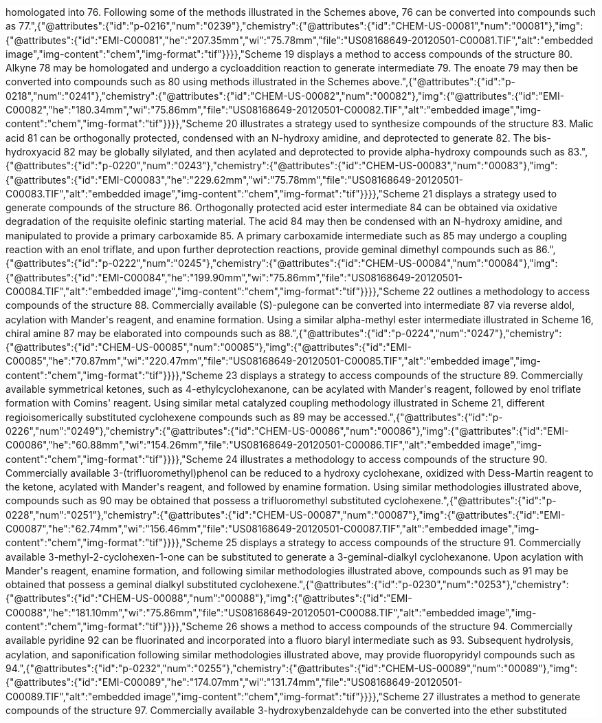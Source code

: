 homologated into 76. Following some of the methods illustrated in the Schemes above, 76 can be converted into compounds such as 77.",{"@attributes":{"id":"p-0216","num":"0239"},"chemistry":{"@attributes":{"id":"CHEM-US-00081","num":"00081"},"img":{"@attributes":{"id":"EMI-C00081","he":"207.35mm","wi":"75.78mm","file":"US08168649-20120501-C00081.TIF","alt":"embedded image","img-content":"chem","img-format":"tif"}}}},"Scheme 19 displays a method to access compounds of the structure 80. Alkyne 78 may be homologated and undergo a cycloaddition reaction to generate intermediate 79. The enoate 79 may then be converted into compounds such as 80 using methods illustrated in the Schemes above.",{"@attributes":{"id":"p-0218","num":"0241"},"chemistry":{"@attributes":{"id":"CHEM-US-00082","num":"00082"},"img":{"@attributes":{"id":"EMI-C00082","he":"180.34mm","wi":"75.86mm","file":"US08168649-20120501-C00082.TIF","alt":"embedded image","img-content":"chem","img-format":"tif"}}}},"Scheme 20 illustrates a strategy used to synthesize compounds of the structure 83. Malic acid 81 can be orthogonally protected, condensed with an N-hydroxy amidine, and deprotected to generate 82. The bis-hydroxyacid 82 may be globally silylated, and then acylated and deprotected to provide alpha-hydroxy compounds such as 83.",{"@attributes":{"id":"p-0220","num":"0243"},"chemistry":{"@attributes":{"id":"CHEM-US-00083","num":"00083"},"img":{"@attributes":{"id":"EMI-C00083","he":"229.62mm","wi":"75.78mm","file":"US08168649-20120501-C00083.TIF","alt":"embedded image","img-content":"chem","img-format":"tif"}}}},"Scheme 21 displays a strategy used to generate compounds of the structure 86. Orthogonally protected acid ester intermediate 84 can be obtained via oxidative degradation of the requisite olefinic starting material. The acid 84 may then be condensed with an N-hydroxy amidine, and manipulated to provide a primary carboxamide 85. A primary carboxamide intermediate such as 85 may undergo a coupling reaction with an enol triflate, and upon further deprotection reactions, provide geminal dimethyl compounds such as 86.",{"@attributes":{"id":"p-0222","num":"0245"},"chemistry":{"@attributes":{"id":"CHEM-US-00084","num":"00084"},"img":{"@attributes":{"id":"EMI-C00084","he":"199.90mm","wi":"75.86mm","file":"US08168649-20120501-C00084.TIF","alt":"embedded image","img-content":"chem","img-format":"tif"}}}},"Scheme 22 outlines a methodology to access compounds of the structure 88. Commercially available (S)-pulegone can be converted into intermediate 87 via reverse aldol, acylation with Mander's reagent, and enamine formation. Using a similar alpha-methyl ester intermediate illustrated in Scheme 16, chiral amine 87 may be elaborated into compounds such as 88.",{"@attributes":{"id":"p-0224","num":"0247"},"chemistry":{"@attributes":{"id":"CHEM-US-00085","num":"00085"},"img":{"@attributes":{"id":"EMI-C00085","he":"70.87mm","wi":"220.47mm","file":"US08168649-20120501-C00085.TIF","alt":"embedded image","img-content":"chem","img-format":"tif"}}}},"Scheme 23 displays a strategy to access compounds of the structure 89. Commercially available symmetrical ketones, such as 4-ethylcyclohexanone, can be acylated with Mander's reagent, followed by enol triflate formation with Comins' reagent. Using similar metal catalyzed coupling methodology illustrated in Scheme 21, different regioisomerically substituted cyclohexene compounds such as 89 may be accessed.",{"@attributes":{"id":"p-0226","num":"0249"},"chemistry":{"@attributes":{"id":"CHEM-US-00086","num":"00086"},"img":{"@attributes":{"id":"EMI-C00086","he":"60.88mm","wi":"154.26mm","file":"US08168649-20120501-C00086.TIF","alt":"embedded image","img-content":"chem","img-format":"tif"}}}},"Scheme 24 illustrates a methodology to access compounds of the structure 90. Commercially available 3-(trifluoromethyl)phenol can be reduced to a hydroxy cyclohexane, oxidized with Dess-Martin reagent to the ketone, acylated with Mander's reagent, and followed by enamine formation. Using similar methodologies illustrated above, compounds such as 90 may be obtained that possess a trifluoromethyl substituted cyclohexene.",{"@attributes":{"id":"p-0228","num":"0251"},"chemistry":{"@attributes":{"id":"CHEM-US-00087","num":"00087"},"img":{"@attributes":{"id":"EMI-C00087","he":"62.74mm","wi":"156.46mm","file":"US08168649-20120501-C00087.TIF","alt":"embedded image","img-content":"chem","img-format":"tif"}}}},"Scheme 25 displays a strategy to access compounds of the structure 91. Commercially available 3-methyl-2-cyclohexen-1-one can be substituted to generate a 3-geminal-dialkyl cyclohexanone. Upon acylation with Mander's reagent, enamine formation, and following similar methodologies illustrated above, compounds such as 91 may be obtained that possess a geminal dialkyl substituted cyclohexene.",{"@attributes":{"id":"p-0230","num":"0253"},"chemistry":{"@attributes":{"id":"CHEM-US-00088","num":"00088"},"img":{"@attributes":{"id":"EMI-C00088","he":"181.10mm","wi":"75.86mm","file":"US08168649-20120501-C00088.TIF","alt":"embedded image","img-content":"chem","img-format":"tif"}}}},"Scheme 26 shows a method to access compounds of the structure 94. Commercially available pyridine 92 can be fluorinated and incorporated into a fluoro biaryl intermediate such as 93. Subsequent hydrolysis, acylation, and saponification following similar methodologies illustrated above, may provide fluoropyridyl compounds such as 94.",{"@attributes":{"id":"p-0232","num":"0255"},"chemistry":{"@attributes":{"id":"CHEM-US-00089","num":"00089"},"img":{"@attributes":{"id":"EMI-C00089","he":"174.07mm","wi":"131.74mm","file":"US08168649-20120501-C00089.TIF","alt":"embedded image","img-content":"chem","img-format":"tif"}}}},"Scheme 27 illustrates a method to generate compounds of the structure 97. Commercially available 3-hydroxybenzaldehyde can be converted into the ether substituted